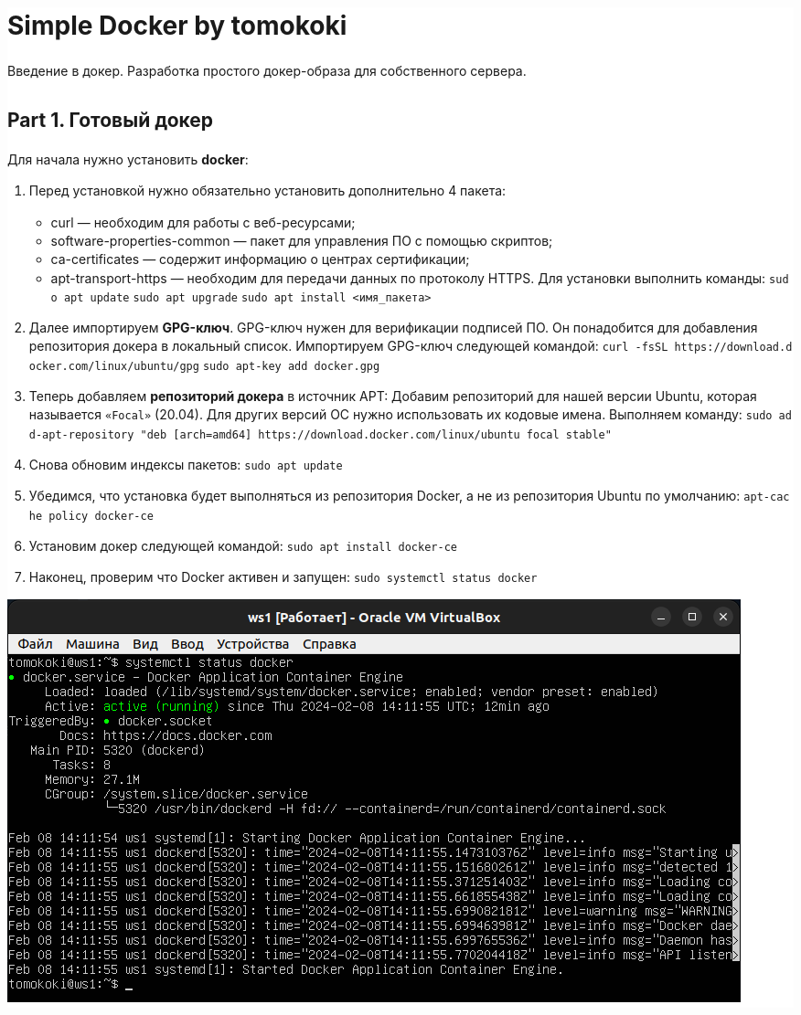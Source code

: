 # Simple Docker by tomokoki

Введение в докер. Разработка простого докер-образа для собственного сервера.

## Part 1. Готовый докер

Для начала нужно установить __docker__:
1. Перед установкой нужно обязательно установить дополнительно 4 пакета:
   - curl — необходим для работы с веб-ресурсами;
   - software-properties-common — пакет для управления ПО с помощью скриптов;
   - ca-certificates — содержит информацию о центрах сертификации;
   - apt-transport-https — необходим для передачи данных по протоколу HTTPS.
Для установки выполнить команды:
   `sudo apt update`
   `sudo apt upgrade`
   `sudo apt install <имя_пакета>`

2. Далее импортируем __GPG-ключ__. GPG-ключ нужен для верификации подписей ПО. Он понадобится для добавления репозитория докера в локальный список. Импортируем GPG-ключ следующей командой:
   `curl -fsSL https://download.docker.com/linux/ubuntu/gpg`
   `sudo apt-key add docker.gpg`

3. Теперь добавляем __репозиторий докера__ в источник APT: Добавим репозиторий для нашей версии Ubuntu, которая называется `«Focal»` (20.04). Для других версий ОС нужно использовать их кодовые имена. Выполняем команду:
   `sudo add-apt-repository "deb [arch=amd64] https://download.docker.com/linux/ubuntu focal stable"`

4. Снова обновим индексы пакетов: 
   `sudo apt update` 

5. Убедимся, что установка будет выполняться из репозитория Docker, а не из репозитория Ubuntu по умолчанию: 
   `apt-cache policy docker-ce`

6. Установим докер следующей командой:
   `sudo apt install docker-ce`

7. Наконец, проверим что Docker активен и запущен:
   `sudo systemctl status docker`

![](../misc/report_images/install_docker_status.png)
